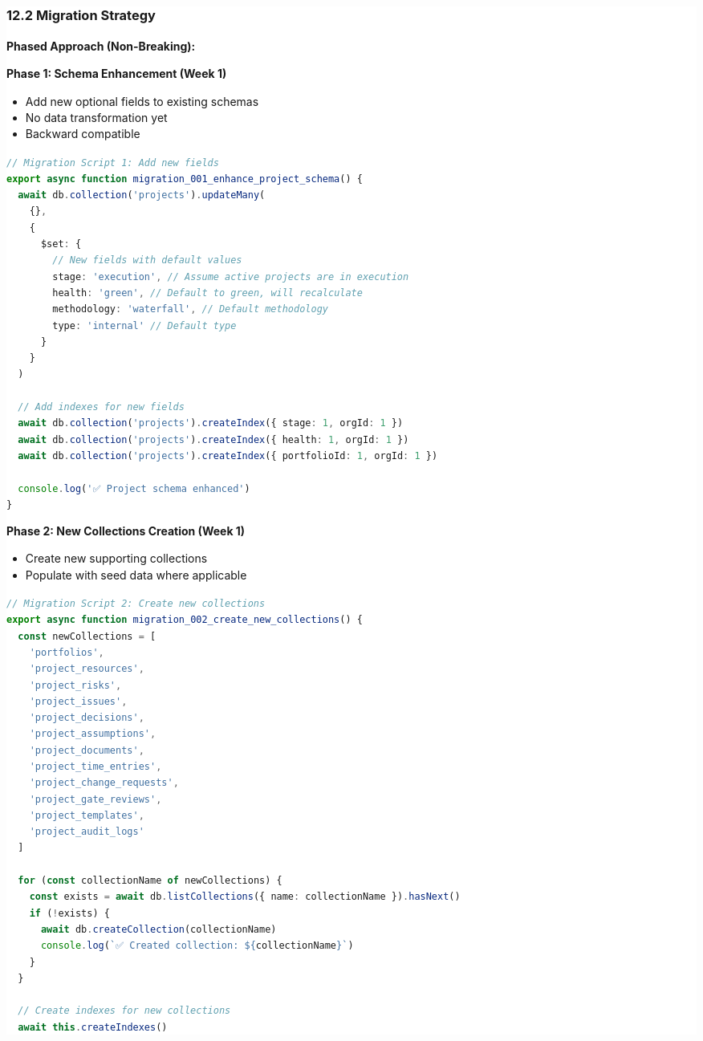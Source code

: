 ### 12.2 Migration Strategy

**Phased Approach (Non-Breaking):**

**Phase 1: Schema Enhancement (Week 1)**
- Add new optional fields to existing schemas
- No data transformation yet
- Backward compatible

```typescript
// Migration Script 1: Add new fields
export async function migration_001_enhance_project_schema() {
  await db.collection('projects').updateMany(
    {},
    {
      $set: {
        // New fields with default values
        stage: 'execution', // Assume active projects are in execution
        health: 'green', // Default to green, will recalculate
        methodology: 'waterfall', // Default methodology
        type: 'internal' // Default type
      }
    }
  )

  // Add indexes for new fields
  await db.collection('projects').createIndex({ stage: 1, orgId: 1 })
  await db.collection('projects').createIndex({ health: 1, orgId: 1 })
  await db.collection('projects').createIndex({ portfolioId: 1, orgId: 1 })

  console.log('✅ Project schema enhanced')
}
```

**Phase 2: New Collections Creation (Week 1)**
- Create new supporting collections
- Populate with seed data where applicable

```typescript
// Migration Script 2: Create new collections
export async function migration_002_create_new_collections() {
  const newCollections = [
    'portfolios',
    'project_resources',
    'project_risks',
    'project_issues',
    'project_decisions',
    'project_assumptions',
    'project_documents',
    'project_time_entries',
    'project_change_requests',
    'project_gate_reviews',
    'project_templates',
    'project_audit_logs'
  ]

  for (const collectionName of newCollections) {
    const exists = await db.listCollections({ name: collectionName }).hasNext()
    if (!exists) {
      await db.createCollection(collectionName)
      console.log(`✅ Created collection: ${collectionName}`)
    }
  }

  // Create indexes for new collections
  await this.createIndexes()
```